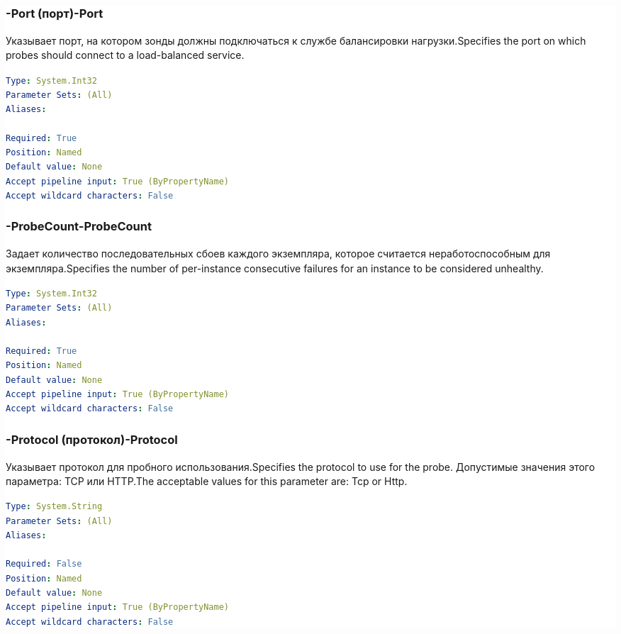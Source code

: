 ### <span data-ttu-id="a8bc0-120">-Port (порт)</span><span class="sxs-lookup"><span data-stu-id="a8bc0-120">-Port</span></span>
<span data-ttu-id="a8bc0-121">Указывает порт, на котором зонды должны подключаться к службе балансировки нагрузки.</span><span class="sxs-lookup"><span data-stu-id="a8bc0-121">Specifies the port on which probes should connect to a load-balanced service.</span></span>

```yaml
Type: System.Int32
Parameter Sets: (All)
Aliases:

Required: True
Position: Named
Default value: None
Accept pipeline input: True (ByPropertyName)
Accept wildcard characters: False
```

### <span data-ttu-id="a8bc0-122">-ProbeCount</span><span class="sxs-lookup"><span data-stu-id="a8bc0-122">-ProbeCount</span></span>
<span data-ttu-id="a8bc0-123">Задает количество последовательных сбоев каждого экземпляра, которое считается неработоспособным для экземпляра.</span><span class="sxs-lookup"><span data-stu-id="a8bc0-123">Specifies the number of per-instance consecutive failures for an instance to be considered unhealthy.</span></span>

```yaml
Type: System.Int32
Parameter Sets: (All)
Aliases:

Required: True
Position: Named
Default value: None
Accept pipeline input: True (ByPropertyName)
Accept wildcard characters: False
```

### <span data-ttu-id="a8bc0-124">-Protocol (протокол)</span><span class="sxs-lookup"><span data-stu-id="a8bc0-124">-Protocol</span></span>
<span data-ttu-id="a8bc0-125">Указывает протокол для пробного использования.</span><span class="sxs-lookup"><span data-stu-id="a8bc0-125">Specifies the protocol to use for the probe.</span></span>
<span data-ttu-id="a8bc0-126">Допустимые значения этого параметра: TCP или HTTP.</span><span class="sxs-lookup"><span data-stu-id="a8bc0-126">The acceptable values for this parameter are: Tcp or Http.</span></span>

```yaml
Type: System.String
Parameter Sets: (All)
Aliases:

Required: False
Position: Named
Default value: None
Accept pipeline input: True (ByPropertyName)
Accept wildcard characters: False
```
